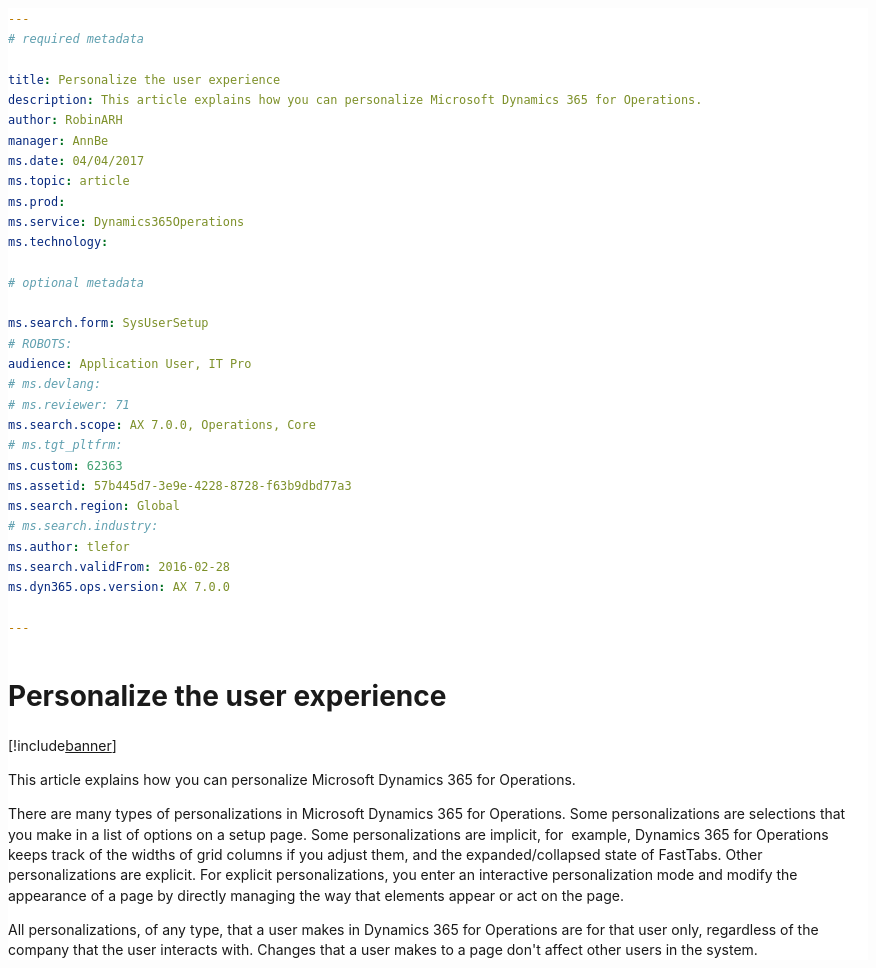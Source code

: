 ```yaml
---
# required metadata

title: Personalize the user experience
description: This article explains how you can personalize Microsoft Dynamics 365 for Operations.
author: RobinARH
manager: AnnBe
ms.date: 04/04/2017
ms.topic: article
ms.prod: 
ms.service: Dynamics365Operations
ms.technology: 

# optional metadata

ms.search.form: SysUserSetup
# ROBOTS: 
audience: Application User, IT Pro
# ms.devlang: 
# ms.reviewer: 71
ms.search.scope: AX 7.0.0, Operations, Core
# ms.tgt_pltfrm: 
ms.custom: 62363
ms.assetid: 57b445d7-3e9e-4228-8728-f63b9dbd77a3
ms.search.region: Global
# ms.search.industry: 
ms.author: tlefor
ms.search.validFrom: 2016-02-28
ms.dyn365.ops.version: AX 7.0.0

---
```


# Personalize the user experience

[!include[banner](../includes/banner.md)]


This article explains how you can personalize Microsoft Dynamics 365 for Operations.

There are many types of personalizations in Microsoft Dynamics 365 for Operations. Some personalizations are selections that you make in a list of options on a setup page. Some personalizations are implicit, for  example, Dynamics 365 for Operations keeps track of the widths of grid columns if you adjust them, and the expanded/collapsed state of FastTabs. Other personalizations are explicit. For explicit personalizations, you enter an interactive personalization mode and modify the appearance of a page by directly managing the way that elements appear or act on the page. 

All personalizations, of any type, that a user makes in Dynamics 365 for Operations are for that user only, regardless of the company that the user interacts with. Changes that a user makes to a page don't affect other users in the system.
